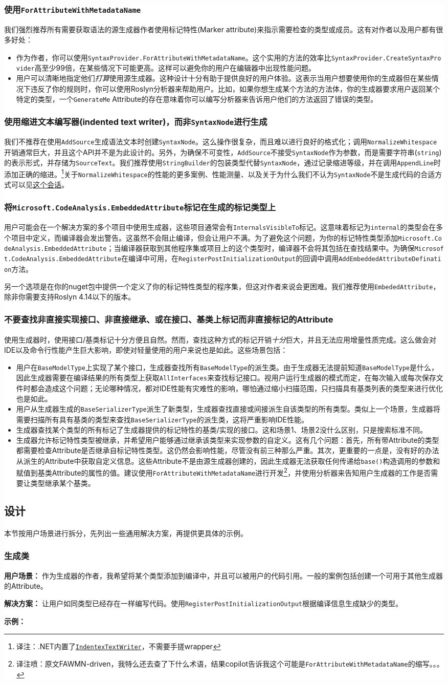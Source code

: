 [^1]: 译注：参考[`RegexGenerator`源码](https://source.dot.net/#System.Text.RegularExpressions.Generator/RegexGenerator.Parser.cs,252)你可以发现，其实有办法让Location可以参与值相等判断

### 使用`ForAttributeWithMetadataName`

我们强烈推荐所有需要获取语法的源生成器作者使用标记特性(Marker attribute)来指示需要检查的类型或成员。这有对作者以及用户都有很多好处：

- 作为作者，你可以使用`SyntaxProvider.ForAttributeWithMetadataName`。这个实用的方法的效率比`SyntaxProvider.CreateSyntaxProvider`高至少99倍，在某些情况下可能更高。这样可以避免你的用户在编辑器中出现性能问题。
- 用户可以清晰地指定他们*打算*使用源生成器。这种设计十分有助于提供良好的用户体验。这表示当用户想要使用你的生成器但在某些情况下违反了你的规则时，你可以使用Roslyn分析器来帮助用户。比如，如果你想生成某个方法的方法体，你的生成器要求用户返回某个特定的类型，一个`GenerateMe` Attribute的存在意味着你可以编写分析器来告诉用户他们的方法返回了错误的类型。

### 使用缩进文本编写器(indented text writer)，而非`SyntaxNode`进行生成

我们不推荐在使用`AddSource`生成语法文本时创建`SyntaxNode`。这么操作很复杂，而且难以进行良好的格式化；调用`NormalizeWhitespace`开销通常巨大，并且这个API并不是为此设计的。另外，为确保不可变性，`AddSource`不接受`SyntaxNode`作为参数，而是需要字符串(`string`)的表示形式，并存储为`SourceText`。我们推荐使用`StringBuilder`的包装类型代替`SyntaxNode`，通过记录缩进等级，并在调用`AppendLine`时添加正确的缩进。[^2]关于`NormalizeWhitespace`的性能的更多案例、性能测量、以及关于为什么我们不认为`SyntaxNode`不是生成代码的合适方式可以见[这个会话](https://github.com/dotnet/roslyn/issues/52914#issuecomment-1732680995)。

[^2]: 译注：.NET内置了[`IndentexTextWriter`](https://learn.microsoft.com/zh-cn/dotnet/api/system.codedom.compiler.indentedtextwriter?view=net-8.0)，不需要手搓wrapper

### 将`Microsoft.CodeAnalysis.EmbeddedAttribute`标记在生成的标记类型上

用户可能会在一个解决方案的多个项目中使用生成器，这些项目通常会有`InternalsVisibleTo`标记。这意味着标记为`internal`的类型会在多个项目中定义，而编译器会发出警告。这虽然不会阻止编译，但会让用户不满。为了避免这个问题，为你的标记特性类型添加`Microsoft.CodeAnalysis.EmbeddedAttribute`；当编译器获取到其他程序集或项目上的这个类型时，编译器不会将其包括在查找结果中。为确保`Microsoft.CodeAnalysis.EmbeddedAttribute`在编译中可用，在`RegisterPostInitializationOutput`的回调中调用`AddEmbeddedAttributeDefination`方法。

另一个选项是在你的nuget包中提供一个定义了你的标记特性类型的程序集，但这对作者来说会更困难。我们推荐使用`EmbededAttribute`，除非你需要支持Roslyn 4.14以下的版本。

### 不要查找非直接实现接口、非直接继承、或在接口、基类上标记而非直接标记的Attribute

使用生成器时，使用接口/基类标记十分方便且自然。然而，查找这种方式的标记开销*十分*巨大，并且无法应用增量性质完成。这么做会对IDE以及命令行性能产生巨大影响，即使对轻量使用的用户来说也是如此。这些场景包括：

- 用户在`BaseModelType`上实现了某个接口，生成器查找所有`BaseModelType`的派生类。由于生成器无法提前知道`BaseModelType`是什么，因此生成器需要在编译结果的所有类型上获取`AllInterfaces`来查找标记接口。视用户运行生成器的模式而定，在每次输入或每次保存文件时都会造成这个问题；无论哪种情况，都对IDE性能有灾难性的影响，哪怕通过缩小扫描范围，只扫描具有基类列表的类型来进行优化也是如此。
- 用户从生成器生成的`BaseSerializerType`派生了新类型，生成器查找直接或间接派生自该类型的所有类型。类似上一个场景，生成器将需要扫描所有具有基类的类型来查找`BaseSerializerType`的派生类，这将严重影响IDE性能。
- 生成器查找某个类型的所有标记了生成器提供的标记特性的基类/实现的接口。这和场景1、场景2没什么区别，只是搜索标准不同。
- 生成器允许标记特性类型被继承，并希望用户能够通过继承该类型来实现参数的自定义。这有几个问题：首先，所有带Attribute的类型都需要检查Attribute是否继承自标记特性类型。这仍然会影响性能，尽管没有前三种那么严重。其次，更重要的一点是，没有好的办法从派生的Attribute中获取自定义信息。这些Attribute不是由源生成器创建的，因此生成器无法获取任何传递给`base()`构造调用的参数和赋值到基类Attribute的属性的值。建议使用`ForAttributeWithMetadataName`进行开发[^3]，并使用分析器来告知用户生成器的工作是否需要让类型继承某个基类。

[^3]: 译注喷：原文FAWMN-driven，我特么还去查了下什么术语，结果copilot告诉我这个可能是`ForAttributeWithMetadataName`的缩写。。。

## 设计

本节按用户场景进行拆分，先列出一些通用解决方案，再提供更具体的示例。

### 生成类

**用户场景：** 作为生成器的作者，我希望将某个类型添加到编译中，并且可以被用户的代码引用。一般的案例包括创建一个可用于其他生成器的Attribute。

**解决方案：** 让用户如同类型已经存在一样编写代码。使用`RegisterPostInitializationOutput`根据编译信息生成缺少的类型。

**示例：**
